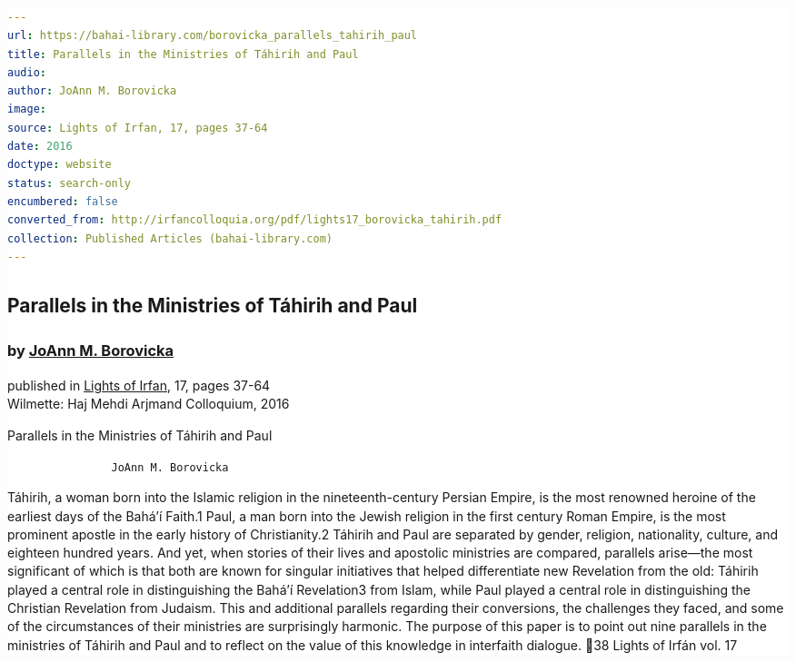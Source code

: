 ```yaml
---
url: https://bahai-library.com/borovicka_parallels_tahirih_paul
title: Parallels in the Ministries of Táhirih and Paul
audio: 
author: JoAnn M. Borovicka
image: 
source: Lights of Irfan, 17, pages 37-64
date: 2016
doctype: website
status: search-only
encumbered: false
converted_from: http://irfancolloquia.org/pdf/lights17_borovicka_tahirih.pdf
collection: Published Articles (bahai-library.com)
---
```



## Parallels in the Ministries of Táhirih and Paul

### by [JoAnn M. Borovicka](https://bahai-library.com/author/JoAnn+M.+Borovicka)

published in [Lights of Irfan](http://bahai-library.com/lights_irfan_17), 17, pages 37-64  
Wilmette: Haj Mehdi Arjmand Colloquium, 2016


Parallels in the Ministries of Táhirih and
                   Paul

                    JoAnn M. Borovicka



   Táhirih, a woman born into the Islamic religion in the
nineteenth-century Persian Empire, is the most renowned
heroine of the earliest days of the Bahá’í Faith.1 Paul, a man
born into the Jewish religion in the first century Roman
Empire, is the most prominent apostle in the early history of
Christianity.2 Táhirih and Paul are separated by gender, religion,
nationality, culture, and eighteen hundred years. And yet, when
stories of their lives and apostolic ministries are compared,
parallels arise—the most significant of which is that both are
known for singular initiatives that helped differentiate new
Revelation from the old: Táhirih played a central role in
distinguishing the Bahá’í Revelation3 from Islam, while Paul
played a central role in distinguishing the Christian Revelation
from Judaism. This and additional parallels regarding their
conversions, the challenges they faced, and some of the
circumstances of their ministries are surprisingly harmonic. The
purpose of this paper is to point out nine parallels in the
ministries of Táhirih and Paul and to reflect on the value of this
knowledge in interfaith dialogue.
38                                             Lights of Irfán vol. 17
